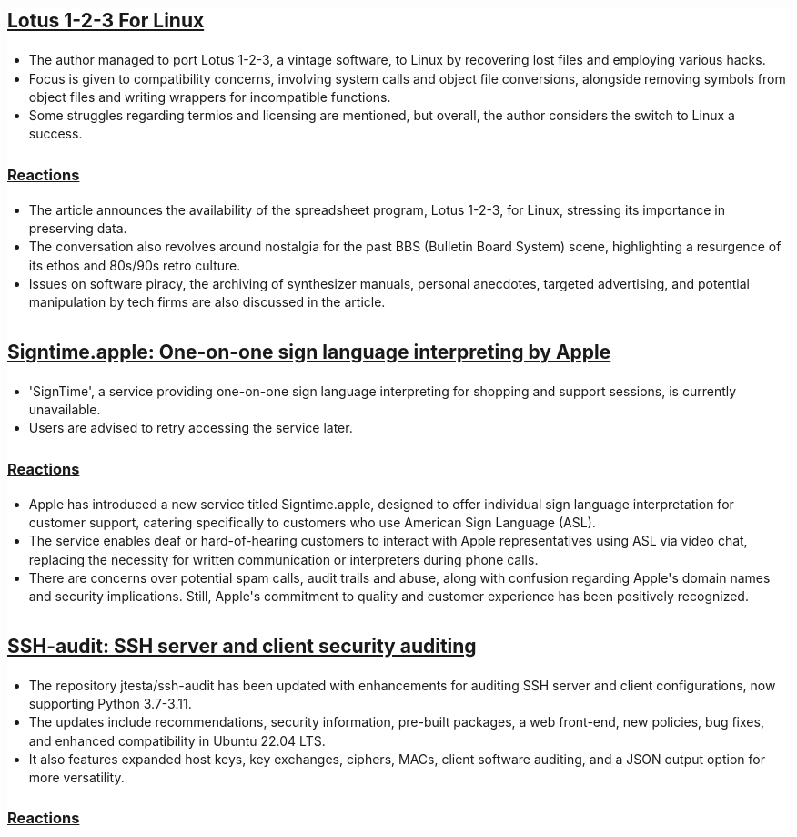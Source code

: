 ## [Lotus 1-2-3 For Linux](https://lock.cmpxchg8b.com/linux123.html)

- The author managed to port Lotus 1-2-3, a vintage software, to Linux by recovering lost files and employing various hacks.
- Focus is given to compatibility concerns, involving system calls and object file conversions, alongside removing symbols from object files and writing wrappers for incompatible functions.
- Some struggles regarding termios and licensing are mentioned, but overall, the author considers the switch to Linux a success.

### [Reactions](https://news.ycombinator.com/item?id=37889666)

- The article announces the availability of the spreadsheet program, Lotus 1-2-3, for Linux, stressing its importance in preserving data.
- The conversation also revolves around nostalgia for the past BBS (Bulletin Board System) scene, highlighting a resurgence of its ethos and 80s/90s retro culture.
- Issues on software piracy, the archiving of synthesizer manuals, personal anecdotes, targeted advertising, and potential manipulation by tech firms are also discussed in the article.

## [Signtime.apple: One-on-one sign language interpreting by Apple](https://www.signtime.apple/applecare/us-EN/asl)

- 'SignTime', a service providing one-on-one sign language interpreting for shopping and support sessions, is currently unavailable.
- Users are advised to retry accessing the service later.

### [Reactions](https://news.ycombinator.com/item?id=37890176)

- Apple has introduced a new service titled Signtime.apple, designed to offer individual sign language interpretation for customer support, catering specifically to customers who use American Sign Language (ASL).
- The service enables deaf or hard-of-hearing customers to interact with Apple representatives using ASL via video chat, replacing the necessity for written communication or interpreters during phone calls.
- There are concerns over potential spam calls, audit trails and abuse, along with confusion regarding Apple's domain names and security implications. Still, Apple's commitment to quality and customer experience has been positively recognized.

## [SSH-audit: SSH server and client security auditing](https://github.com/jtesta/ssh-audit)

- The repository jtesta/ssh-audit has been updated with enhancements for auditing SSH server and client configurations, now supporting Python 3.7-3.11.
- The updates include recommendations, security information, pre-built packages, a web front-end, new policies, bug fixes, and enhanced compatibility in Ubuntu 22.04 LTS.
- It also features expanded host keys, key exchanges, ciphers, MACs, client software auditing, and a JSON output option for more versatility.

### [Reactions](https://news.ycombinator.com/item?id=37892028)
